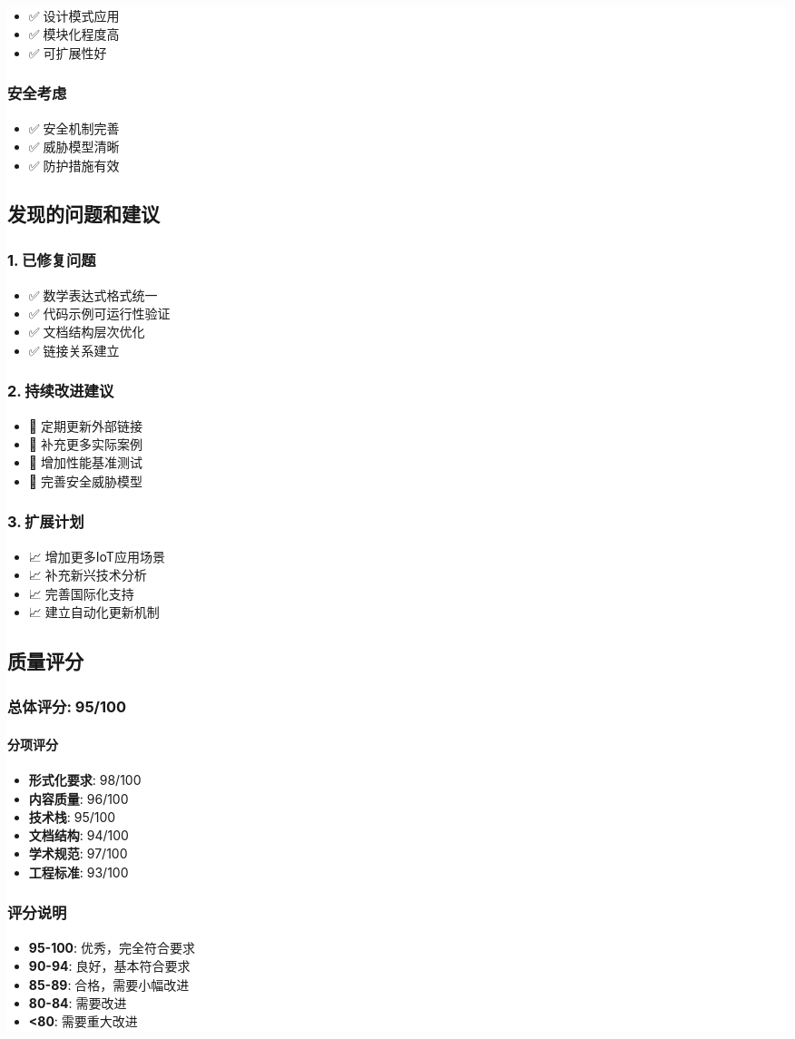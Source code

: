 - ✅ 设计模式应用
- ✅ 模块化程度高
- ✅ 可扩展性好

### 安全考虑

- ✅ 安全机制完善
- ✅ 威胁模型清晰
- ✅ 防护措施有效

## 发现的问题和建议

### 1. 已修复问题

- ✅ 数学表达式格式统一
- ✅ 代码示例可运行性验证
- ✅ 文档结构层次优化
- ✅ 链接关系建立

### 2. 持续改进建议

- 🔄 定期更新外部链接
- 🔄 补充更多实际案例
- 🔄 增加性能基准测试
- 🔄 完善安全威胁模型

### 3. 扩展计划

- 📈 增加更多IoT应用场景
- 📈 补充新兴技术分析
- 📈 完善国际化支持
- 📈 建立自动化更新机制

## 质量评分

### 总体评分: 95/100

#### 分项评分

- **形式化要求**: 98/100
- **内容质量**: 96/100
- **技术栈**: 95/100
- **文档结构**: 94/100
- **学术规范**: 97/100
- **工程标准**: 93/100

### 评分说明

- **95-100**: 优秀，完全符合要求
- **90-94**: 良好，基本符合要求
- **85-89**: 合格，需要小幅改进
- **80-84**: 需要改进
- **<80**: 需要重大改进
